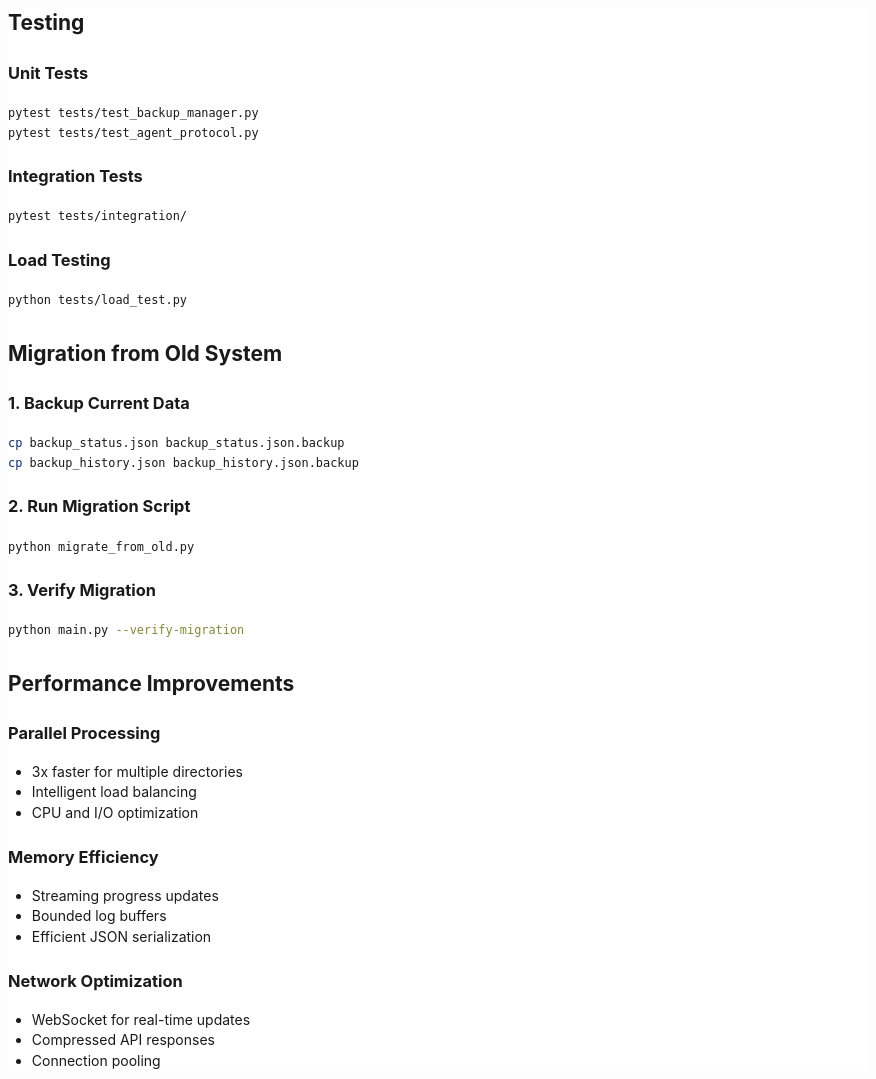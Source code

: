 ## Testing

### Unit Tests
```bash
pytest tests/test_backup_manager.py
pytest tests/test_agent_protocol.py
```

### Integration Tests
```bash
pytest tests/integration/
```

### Load Testing
```bash
python tests/load_test.py
```

## Migration from Old System

### 1. Backup Current Data
```bash
cp backup_status.json backup_status.json.backup
cp backup_history.json backup_history.json.backup
```

### 2. Run Migration Script
```bash
python migrate_from_old.py
```

### 3. Verify Migration
```bash
python main.py --verify-migration
```

## Performance Improvements

### Parallel Processing
- 3x faster for multiple directories
- Intelligent load balancing
- CPU and I/O optimization

### Memory Efficiency
- Streaming progress updates
- Bounded log buffers
- Efficient JSON serialization

### Network Optimization
- WebSocket for real-time updates
- Compressed API responses
- Connection pooling
